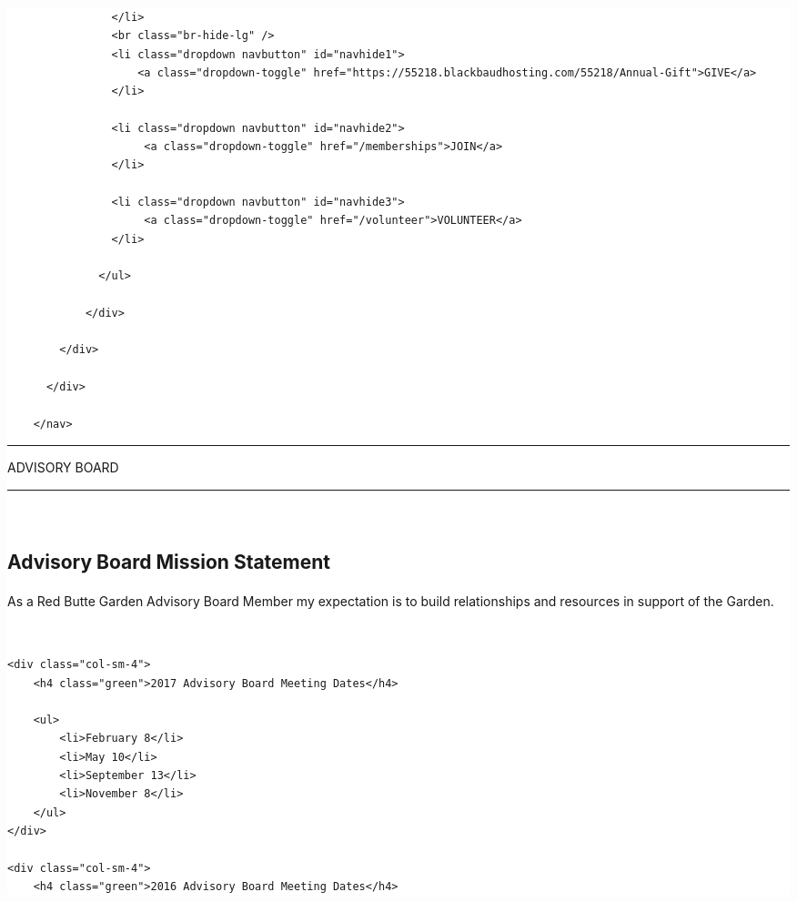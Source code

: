 			        </li>
					<br class="br-hide-lg" />
					<li class="dropdown navbutton" id="navhide1">
			        	<a class="dropdown-toggle" href="https://55218.blackbaudhosting.com/55218/Annual-Gift">GIVE</a>
			        </li>  
			           
			        <li class="dropdown navbutton" id="navhide2">
			         	 <a class="dropdown-toggle" href="/memberships">JOIN</a>
			        </li>
			        
			        <li class="dropdown navbutton" id="navhide3">
			         	 <a class="dropdown-toggle" href="/volunteer">VOLUNTEER</a>
			        </li>
			        
			      </ul>
			     
			    </div>
		    
		    </div>
		      
		  </div>
		  
		</nav>
</div>



<div id="rbgdefaultbody" class="container-fluid">
  <div class="row">
  	  <div class="col-sm-12">
        <div class="eventdivide">
		<hr>
			<div class="grid-header">ADVISORY BOARD</div>		
		<hr>
</div>

<br />

<h2 class="text-center green">Advisory Board Mission Statement</h2>
<p class="text-center">As a Red Butte Garden Advisory Board Member my expectation is to build relationships and resources in support of the Garden.</p>
<br />

<div class="row-fluid">

	<div class="col-sm-4">
		<h4 class="green">2017 Advisory Board Meeting Dates</h4>
		
		<ul>
			<li>February 8</li>
			<li>May 10</li>
			<li>September 13</li>
			<li>November 8</li>
		</ul>
	</div>
	
	<div class="col-sm-4">
		<h4 class="green">2016 Advisory Board Meeting Dates</h4>
		